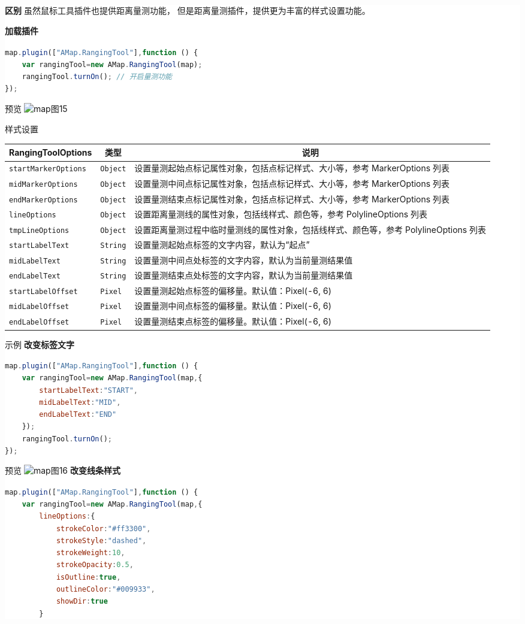 **区别**
虽然鼠标工具插件也提供距离量测功能，
但是距离量测插件，提供更为丰富的样式设置功能。

**加载插件**

```js
map.plugin(["AMap.RangingTool"],function () {
	var rangingTool=new AMap.RangingTool(map);
	rangingTool.turnOn(); // 开启量测功能
});
```
预览
![map图15](~@/map15.png)

样式设置

|RangingToolOptions|类型|说明|
|------------------|----|---|
|`startMarkerOptions`|`Object`|设置量测起始点标记属性对象，包括点标记样式、大小等，参考   MarkerOptions  列表|
|`midMarkerOptions`|`Object`|设置量测中间点标记属性对象，包括点标记样式、大小等，参考  MarkerOptions  列表|
|`endMarkerOptions`|`Object`|设置量测结束点标记属性对象，包括点标记样式、大小等，参考  MarkerOptions  列表|
|`lineOptions`|`Object`|设置距离量测线的属性对象，包括线样式、颜色等，参考  PolylineOptions 列表|
|`tmpLineOptions`|`Object`|设置距离量测过程中临时量测线的属性对象，包括线样式、颜色等，参考  PolylineOptions  列表|
|`startLabelText`|`String`|设置量测起始点标签的文字内容，默认为“起点”|
|`midLabelText`|`String`|设置量测中间点处标签的文字内容，默认为当前量测结果值|
|`endLabelText`|`String`|设置量测结束点处标签的文字内容，默认为当前量测结果值|
|`startLabelOffset`|`Pixel`|设置量测起始点标签的偏移量。默认值：Pixel(-6, 6)|
|`midLabelOffset`|`Pixel`| 设置量测中间点标签的偏移量。默认值：Pixel(-6, 6)|
|`endLabelOffset`|`Pixel`| 设置量测结束点标签的偏移量。默认值：Pixel(-6, 6)|

示例
**改变标签文字**
```js
map.plugin(["AMap.RangingTool"],function () {
	var rangingTool=new AMap.RangingTool(map,{
		startLabelText:"START",
		midLabelText:"MID",
		endLabelText:"END"
	});
	rangingTool.turnOn();
});
```
预览
![map图16](~@/map16.png)
**改变线条样式**
```js
map.plugin(["AMap.RangingTool"],function () {
	var rangingTool=new AMap.RangingTool(map,{
		lineOptions:{
			strokeColor:"#ff3300",
			strokeStyle:"dashed",
			strokeWeight:10,
			strokeOpacity:0.5,
			isOutline:true,
			outlineColor:"#009933",
			showDir:true
		}
```